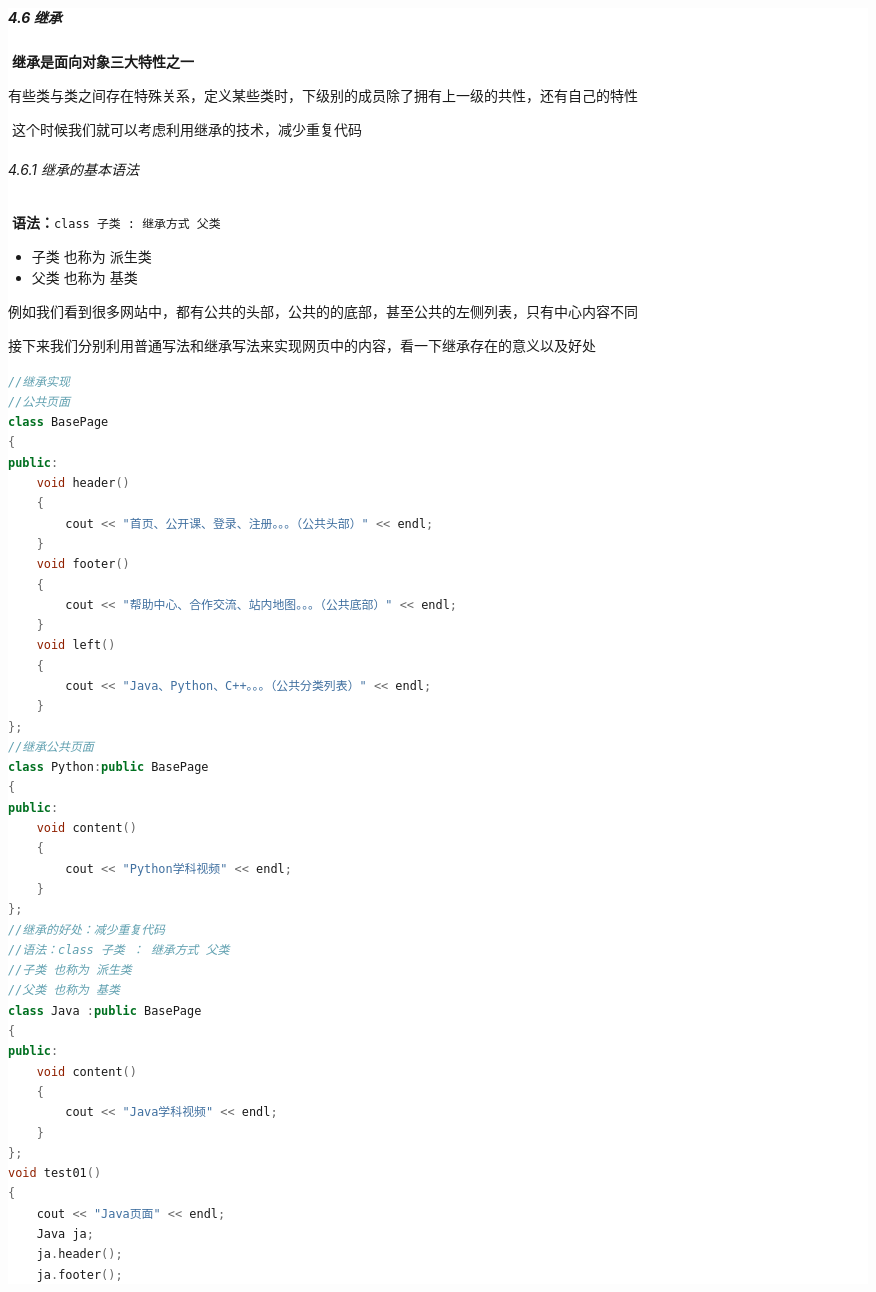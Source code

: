 

##### 4.6 继承

​	**继承是面向对象三大特性之一**

​	有些类与类之间存在特殊关系，定义某些类时，下级别的成员除了拥有上一级的共性，还有自己的特性

​	这个时候我们就可以考虑利用继承的技术，减少重复代码



###### 4.6.1 继承的基本语法

​	**语法：**`class 子类 : 继承方式 父类`

- 子类 也称为 派生类
- 父类 也称为 基类

​	例如我们看到很多网站中，都有公共的头部，公共的的底部，甚至公共的左侧列表，只有中心内容不同

​	接下来我们分别利用普通写法和继承写法来实现网页中的内容，看一下继承存在的意义以及好处

```cpp
//继承实现
//公共页面
class BasePage
{
public:
	void header()
	{
		cout << "首页、公开课、登录、注册。。。（公共头部）" << endl;
	}
	void footer()
	{
		cout << "帮助中心、合作交流、站内地图。。。（公共底部）" << endl;
	}
	void left()
	{
		cout << "Java、Python、C++。。。（公共分类列表）" << endl;
	}
};
//继承公共页面
class Python:public BasePage
{
public:
	void content()
	{
		cout << "Python学科视频" << endl;
	}
};
//继承的好处：减少重复代码
//语法：class 子类 ： 继承方式 父类
//子类 也称为 派生类
//父类 也称为 基类
class Java :public BasePage
{
public:
	void content()
	{
		cout << "Java学科视频" << endl;
	}
};
void test01()
{
	cout << "Java页面" << endl;
	Java ja;
	ja.header();
	ja.footer();
```